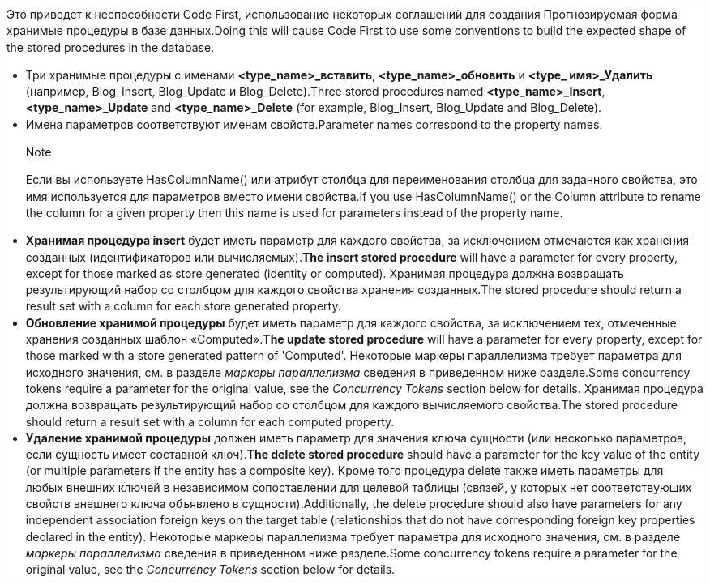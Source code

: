 <span data-ttu-id="868c9-109">Это приведет к неспособности Code First, использование некоторых соглашений для создания Прогнозируемая форма хранимые процедуры в базе данных.</span><span class="sxs-lookup"><span data-stu-id="868c9-109">Doing this will cause Code First to use some conventions to build the expected shape of the stored procedures in the database.</span></span>  

- <span data-ttu-id="868c9-110">Три хранимые процедуры с именами  **\<type_name\>_вставить**,  **\<type_name\>_обновить** и  **\<type_ имя\>_Удалить** (например, Blog_Insert, Blog_Update и Blog_Delete).</span><span class="sxs-lookup"><span data-stu-id="868c9-110">Three stored procedures named **\<type_name\>_Insert**, **\<type_name\>_Update** and **\<type_name\>_Delete** (for example, Blog_Insert, Blog_Update and Blog_Delete).</span></span>  
- <span data-ttu-id="868c9-111">Имена параметров соответствуют именам свойств.</span><span class="sxs-lookup"><span data-stu-id="868c9-111">Parameter names correspond to the property names.</span></span>  
  > [!NOTE]
  > <span data-ttu-id="868c9-112">Если вы используете HasColumnName() или атрибут столбца для переименования столбца для заданного свойства, это имя используется для параметров вместо имени свойства.</span><span class="sxs-lookup"><span data-stu-id="868c9-112">If you use HasColumnName() or the Column attribute to rename the column for a given property then this name is used for parameters instead of the property name.</span></span>  
- <span data-ttu-id="868c9-113">**Хранимая процедура insert** будет иметь параметр для каждого свойства, за исключением отмечаются как хранения созданных (идентификаторов или вычисляемых).</span><span class="sxs-lookup"><span data-stu-id="868c9-113">**The insert stored procedure** will have a parameter for every property, except for those marked as store generated (identity or computed).</span></span> <span data-ttu-id="868c9-114">Хранимая процедура должна возвращать результирующий набор со столбцом для каждого свойства хранения созданных.</span><span class="sxs-lookup"><span data-stu-id="868c9-114">The stored procedure should return a result set with a column for each store generated property.</span></span>  
- <span data-ttu-id="868c9-115">**Обновление хранимой процедуры** будет иметь параметр для каждого свойства, за исключением тех, отмеченные хранения созданных шаблон «Computed».</span><span class="sxs-lookup"><span data-stu-id="868c9-115">**The update stored procedure** will have a parameter for every property, except for those marked with a store generated pattern of 'Computed'.</span></span> <span data-ttu-id="868c9-116">Некоторые маркеры параллелизма требует параметра для исходного значения, см. в разделе *маркеры параллелизма* сведения в приведенном ниже разделе.</span><span class="sxs-lookup"><span data-stu-id="868c9-116">Some concurrency tokens require a parameter for the original value, see the *Concurrency Tokens* section below for details.</span></span> <span data-ttu-id="868c9-117">Хранимая процедура должна возвращать результирующий набор со столбцом для каждого вычисляемого свойства.</span><span class="sxs-lookup"><span data-stu-id="868c9-117">The stored procedure should return a result set with a column for each computed property.</span></span>  
- <span data-ttu-id="868c9-118">**Удаление хранимой процедуры** должен иметь параметр для значения ключа сущности (или несколько параметров, если сущность имеет составной ключ).</span><span class="sxs-lookup"><span data-stu-id="868c9-118">**The delete stored procedure** should have a parameter for the key value of the entity (or multiple parameters if the entity has a composite key).</span></span> <span data-ttu-id="868c9-119">Кроме того процедура delete также иметь параметры для любых внешних ключей в независимом сопоставлении для целевой таблицы (связей, у которых нет соответствующих свойств внешнего ключа объявлено в сущности).</span><span class="sxs-lookup"><span data-stu-id="868c9-119">Additionally, the delete procedure should also have parameters for any independent association foreign keys on the target table (relationships that do not have corresponding foreign key properties declared in the entity).</span></span> <span data-ttu-id="868c9-120">Некоторые маркеры параллелизма требует параметра для исходного значения, см. в разделе *маркеры параллелизма* сведения в приведенном ниже разделе.</span><span class="sxs-lookup"><span data-stu-id="868c9-120">Some concurrency tokens require a parameter for the original value, see the *Concurrency Tokens* section below for details.</span></span>  
